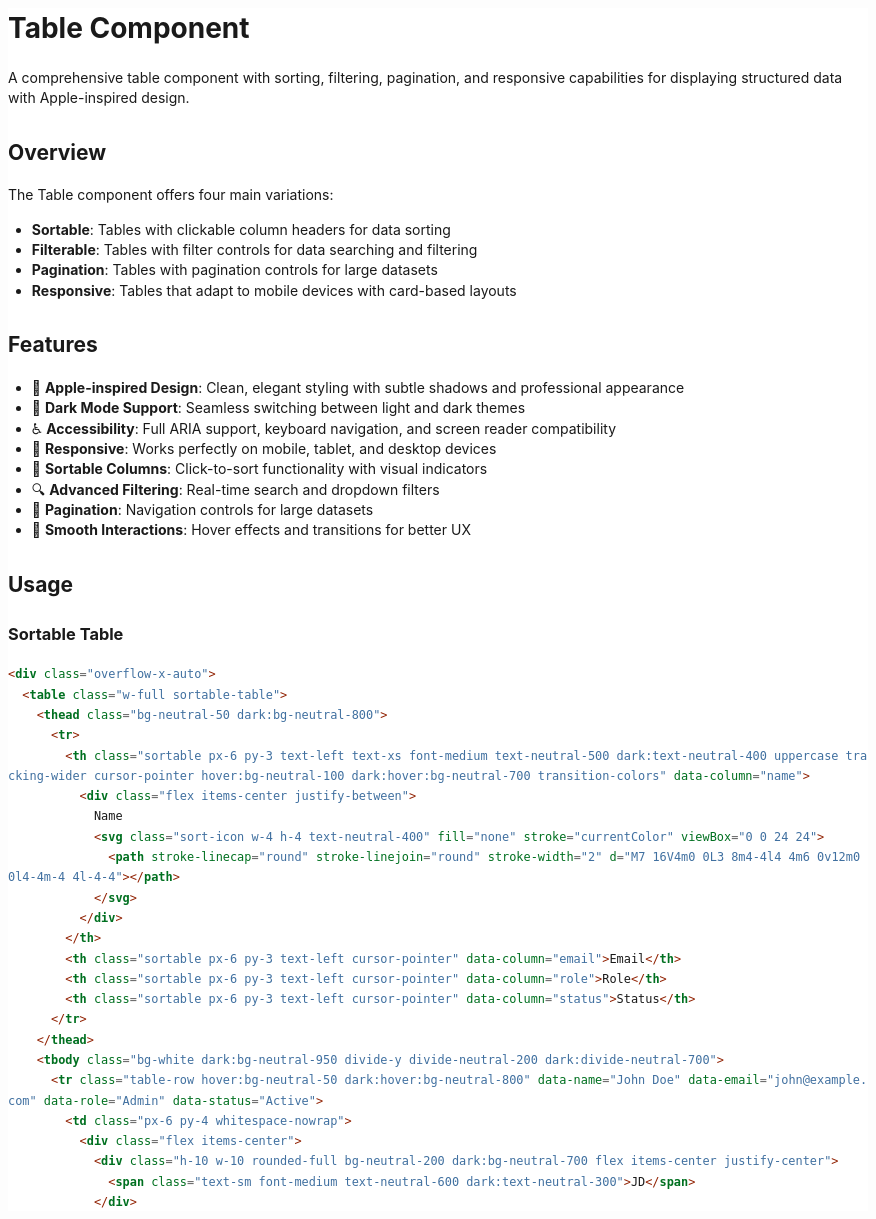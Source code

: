 # Table Component

A comprehensive table component with sorting, filtering, pagination, and responsive capabilities for displaying structured data with Apple-inspired design.

## Overview

The Table component offers four main variations:
- **Sortable**: Tables with clickable column headers for data sorting
- **Filterable**: Tables with filter controls for data searching and filtering
- **Pagination**: Tables with pagination controls for large datasets
- **Responsive**: Tables that adapt to mobile devices with card-based layouts

## Features

- 🎨 **Apple-inspired Design**: Clean, elegant styling with subtle shadows and professional appearance
- 🌙 **Dark Mode Support**: Seamless switching between light and dark themes
- ♿ **Accessibility**: Full ARIA support, keyboard navigation, and screen reader compatibility
- 📱 **Responsive**: Works perfectly on mobile, tablet, and desktop devices
- 🔄 **Sortable Columns**: Click-to-sort functionality with visual indicators
- 🔍 **Advanced Filtering**: Real-time search and dropdown filters
- 📄 **Pagination**: Navigation controls for large datasets
- 💫 **Smooth Interactions**: Hover effects and transitions for better UX

## Usage

### Sortable Table

```html
<div class="overflow-x-auto">
  <table class="w-full sortable-table">
    <thead class="bg-neutral-50 dark:bg-neutral-800">
      <tr>
        <th class="sortable px-6 py-3 text-left text-xs font-medium text-neutral-500 dark:text-neutral-400 uppercase tracking-wider cursor-pointer hover:bg-neutral-100 dark:hover:bg-neutral-700 transition-colors" data-column="name">
          <div class="flex items-center justify-between">
            Name
            <svg class="sort-icon w-4 h-4 text-neutral-400" fill="none" stroke="currentColor" viewBox="0 0 24 24">
              <path stroke-linecap="round" stroke-linejoin="round" stroke-width="2" d="M7 16V4m0 0L3 8m4-4l4 4m6 0v12m0 0l4-4m-4 4l-4-4"></path>
            </svg>
          </div>
        </th>
        <th class="sortable px-6 py-3 text-left cursor-pointer" data-column="email">Email</th>
        <th class="sortable px-6 py-3 text-left cursor-pointer" data-column="role">Role</th>
        <th class="sortable px-6 py-3 text-left cursor-pointer" data-column="status">Status</th>
      </tr>
    </thead>
    <tbody class="bg-white dark:bg-neutral-950 divide-y divide-neutral-200 dark:divide-neutral-700">
      <tr class="table-row hover:bg-neutral-50 dark:hover:bg-neutral-800" data-name="John Doe" data-email="john@example.com" data-role="Admin" data-status="Active">
        <td class="px-6 py-4 whitespace-nowrap">
          <div class="flex items-center">
            <div class="h-10 w-10 rounded-full bg-neutral-200 dark:bg-neutral-700 flex items-center justify-center">
              <span class="text-sm font-medium text-neutral-600 dark:text-neutral-300">JD</span>
            </div>
```